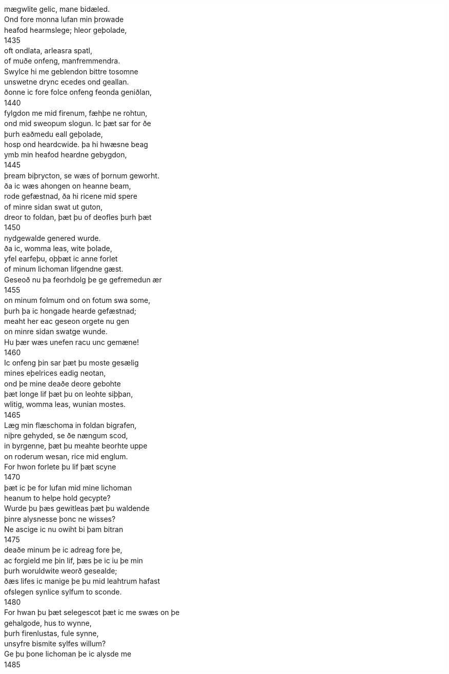 mægwlite gelic,         mane bidæled.  
Ond fore monna lufan         min þrowade  
heafod hearmslege;         hleor geþolade,  
1435  
oft ondlata,         arleasra spatl,  
of muðe onfeng,         manfremmendra.  
Swylce hi me geblendon         bittre tosomne  
unswetne drync         ecedes ond geallan.  
ðonne ic fore folce onfeng         feonda geniðlan,  
1440  
fylgdon me mid firenum,         fæhþe ne rohtun,  
ond mid sweopum slogun.         Ic þæt sar for ðe  
þurh eaðmedu         eall geþolade,  
hosp ond heardcwide.         þa hi hwæsne beag  
ymb min heafod         heardne gebygdon,  
1445  
þream biþrycton,         se wæs of þornum geworht.  
ða ic wæs ahongen         on heanne beam,  
rode gefæstnad,         ða hi ricene mid spere  
of minre sidan         swat ut guton,  
dreor to foldan,         þæt þu of deofles þurh þæt  
1450  
nydgewalde         genered wurde.  
ða ic, womma leas,         wite þolade,  
yfel earfeþu,         oþþæt ic anne forlet  
of minum lichoman         lifgendne gæst.  
Geseoð nu þa feorhdolg         þe ge gefremedun ær  
1455  
on minum folmum         ond on fotum swa some,  
þurh þa ic hongade         hearde gefæstnad;  
meaht her eac geseon         orgete nu gen  
on minre sidan         swatge wunde.  
Hu þær wæs unefen racu         unc gemæne!  
1460  
Ic onfeng þin sar         þæt þu moste gesælig  
mines eþelrices         eadig neotan,  
ond þe mine deaðe         deore gebohte  
þæt longe lif         þæt þu on leohte siþþan,  
wlitig, womma leas,         wunian mostes.  
1465  
Læg min flæschoma         in foldan bigrafen,  
niþre gehyded,         se ðe nængum scod,  
in byrgenne,         þæt þu meahte beorhte uppe  
on roderum wesan,         rice mid englum.  
For hwon forlete þu         lif þæt scyne  
1470  
þæt ic þe for lufan         mid mine lichoman  
heanum to helpe         hold gecypte?  
Wurde þu þæs gewitleas         þæt þu waldende  
þinre alysnesse         þonc ne wisses?  
Ne ascige ic nu         owiht bi þam bitran  
1475  
deaðe minum         þe ic adreag fore þe,  
ac forgield me þin lif,         þæs þe ic iu þe min  
þurh woruldwite         weorð gesealde;  
ðæs lifes ic manige         þe þu mid leahtrum hafast  
ofslegen synlice         sylfum to sconde.  
1480  
For hwan þu þæt selegescot         þæt ic me swæs on þe  
gehalgode,         hus to wynne,  
þurh firenlustas,         fule synne,  
unsyfre bismite         sylfes willum?  
Ge þu þone lichoman         þe ic alysde me  
1485  